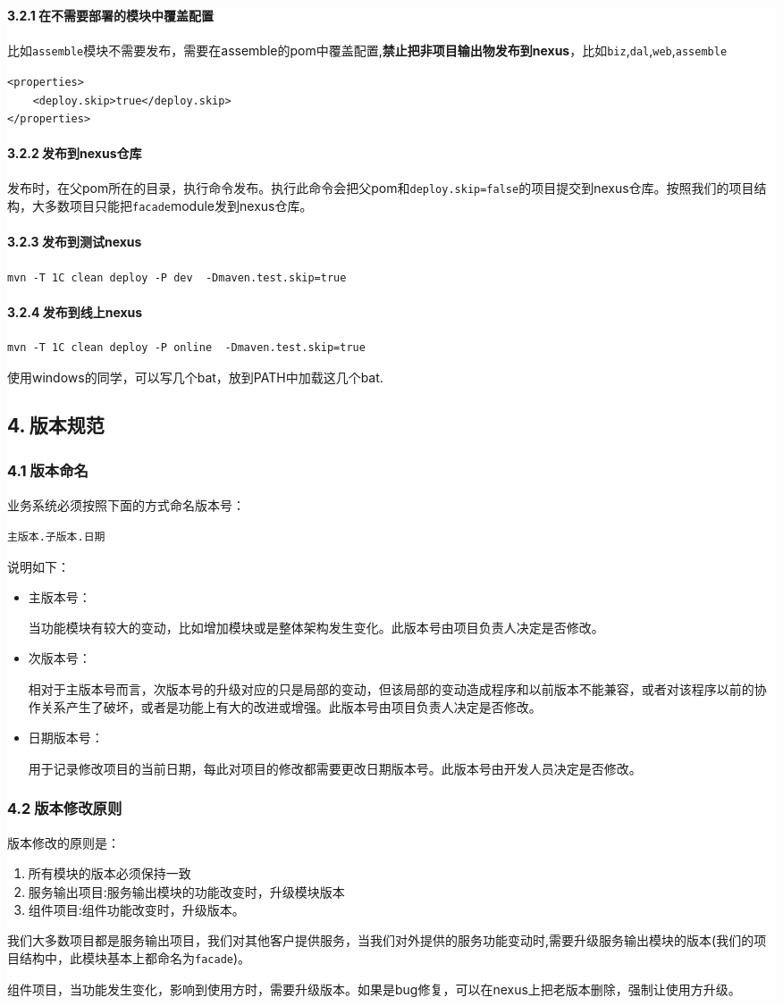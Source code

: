 #### 3.2.1 在不需要部署的模块中覆盖配置

比如`assemble`模块不需要发布，需要在assemble的pom中覆盖配置,**禁止把非项目输出物发布到nexus**，比如`biz`,`dal`,`web`,`assemble`


	<properties>
        <deploy.skip>true</deploy.skip>
    </properties>


#### 3.2.2 发布到nexus仓库


发布时，在父pom所在的目录，执行命令发布。执行此命令会把父pom和`deploy.skip=false`的项目提交到nexus仓库。按照我们的项目结构，大多数项目只能把`facade`module发到nexus仓库。
#### 3.2.3 发布到测试nexus

	mvn -T 1C clean deploy -P dev  -Dmaven.test.skip=true

#### 3.2.4 发布到线上nexus

	mvn -T 1C clean deploy -P online  -Dmaven.test.skip=true


使用windows的同学，可以写几个bat，放到PATH中加载这几个bat.

## <a name="vs">4. 版本规范</a>

### 4.1 版本命名

业务系统必须按照下面的方式命名版本号：

	主版本.子版本.日期

说明如下：

* 主版本号：

	当功能模块有较大的变动，比如增加模块或是整体架构发生变化。此版本号由项目负责人决定是否修改。
* 次版本号：

	相对于主版本号而言，次版本号的升级对应的只是局部的变动，但该局部的变动造成程序和以前版本不能兼容，或者对该程序以前的协作关系产生了破坏，或者是功能上有大的改进或增强。此版本号由项目负责人决定是否修改。
* 日期版本号：

	用于记录修改项目的当前日期，每此对项目的修改都需要更改日期版本号。此版本号由开发人员决定是否修改。

### 4.2 版本修改原则

版本修改的原则是：

1. 所有模块的版本必须保持一致
2. 服务输出项目:服务输出模块的功能改变时，升级模块版本
3. 组件项目:组件功能改变时，升级版本。

我们大多数项目都是服务输出项目，我们对其他客户提供服务，当我们对外提供的服务功能变动时,需要升级服务输出模块的版本(我们的项目结构中，此模块基本上都命名为`facade`)。

组件项目，当功能发生变化，影响到使用方时，需要升级版本。如果是bug修复，可以在nexus上把老版本删除，强制让使用方升级。
